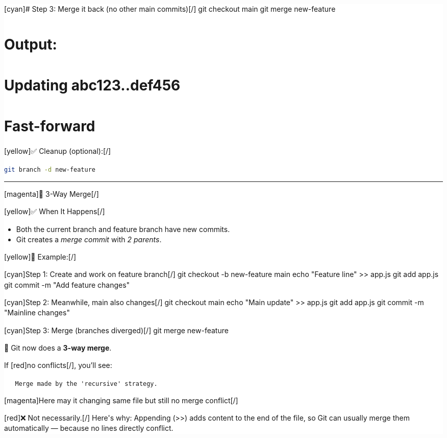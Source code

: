 [cyan]# Step 3: Merge it back (no other main commits)[/]
  git checkout main
  git merge new-feature

# Output:
# Updating abc123..def456
# Fast-forward


[yellow]✅ Cleanup (optional):[/]

```bash
git branch -d new-feature
```

---

[magenta]🔁 3-Way Merge[/]

[yellow]✅ When It Happens[/]
* Both the current branch and feature branch have new commits.
* Git creates a *merge commit* with *2 parents*.

[yellow]📌 Example:[/]


[cyan]Step 1: Create and work on feature branch[/]
  git checkout -b new-feature main
  echo "Feature line" >> app.js
  git add app.js
  git commit -m "Add feature changes"

[cyan]Step 2: Meanwhile, main also changes[/]
  git checkout main
  echo "Main update" >> app.js
  git add app.js
  git commit -m "Mainline changes"

[cyan]Step 3: Merge (branches diverged)[/]
git merge new-feature


🧠 Git now does a **3-way merge**.

If [red]no conflicts[/], you’ll see:
```
   Merge made by the 'recursive' strategy.
```

[magenta]Here may it changing same file but still no merge conflict[/]

[red]❌ Not necessarily.[/]
Here's why:
Appending (>>) adds content to the end of the file, so Git can usually merge them automatically — because no lines directly conflict.
